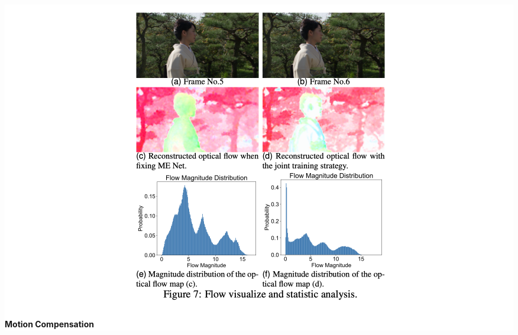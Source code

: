 <div align=center><img src="../assets/DVC-2022-02-13-14-23-17.png" alt="DVC-2022-02-13-14-23-17" style="zoom:50%;" /></div>

#### Motion Compensation
